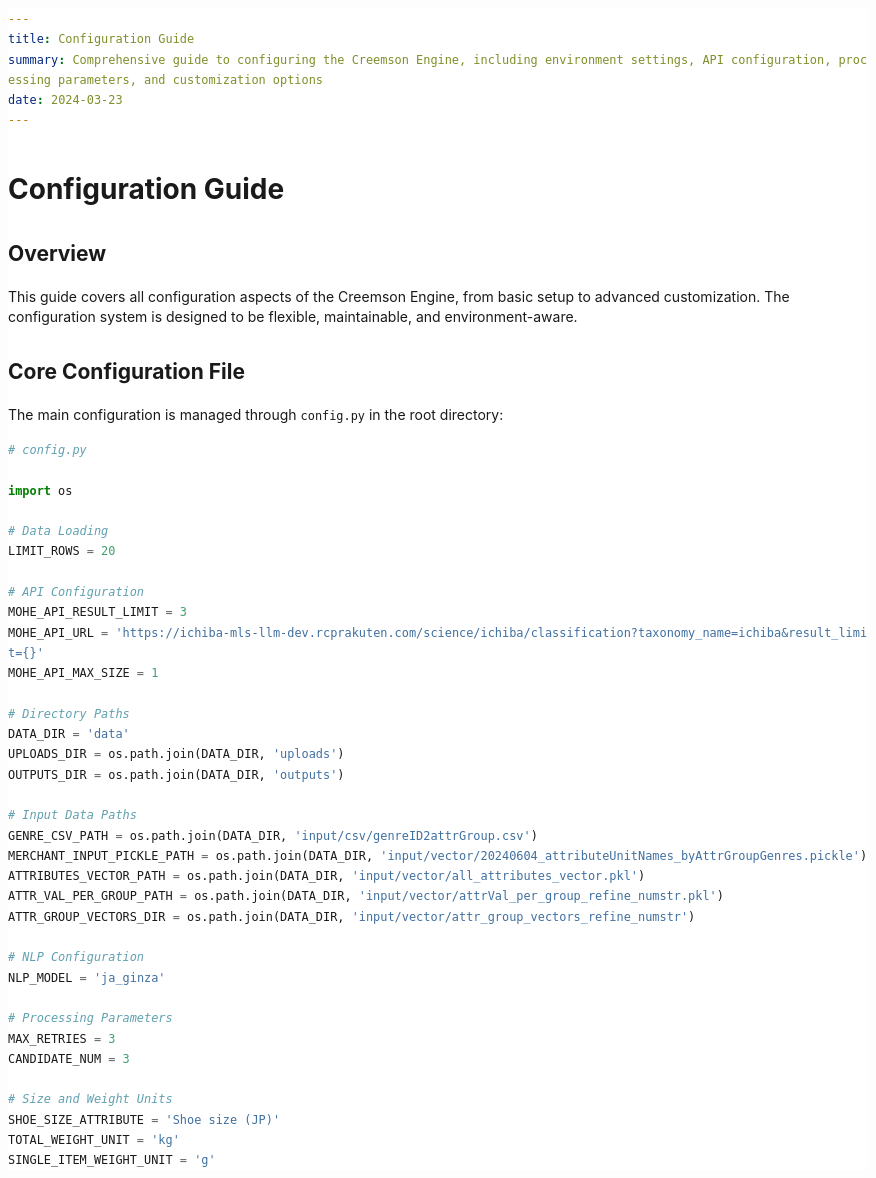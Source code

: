 ```yaml
---
title: Configuration Guide
summary: Comprehensive guide to configuring the Creemson Engine, including environment settings, API configuration, processing parameters, and customization options
date: 2024-03-23
---
```


# Configuration Guide

## Overview

This guide covers all configuration aspects of the Creemson Engine, from basic setup to advanced customization. The configuration system is designed to be flexible, maintainable, and environment-aware.

## Core Configuration File

The main configuration is managed through `config.py` in the root directory:

```python
# config.py

import os

# Data Loading
LIMIT_ROWS = 20

# API Configuration
MOHE_API_RESULT_LIMIT = 3
MOHE_API_URL = 'https://ichiba-mls-llm-dev.rcprakuten.com/science/ichiba/classification?taxonomy_name=ichiba&result_limit={}'
MOHE_API_MAX_SIZE = 1

# Directory Paths
DATA_DIR = 'data'
UPLOADS_DIR = os.path.join(DATA_DIR, 'uploads')
OUTPUTS_DIR = os.path.join(DATA_DIR, 'outputs')

# Input Data Paths
GENRE_CSV_PATH = os.path.join(DATA_DIR, 'input/csv/genreID2attrGroup.csv')
MERCHANT_INPUT_PICKLE_PATH = os.path.join(DATA_DIR, 'input/vector/20240604_attributeUnitNames_byAttrGroupGenres.pickle')
ATTRIBUTES_VECTOR_PATH = os.path.join(DATA_DIR, 'input/vector/all_attributes_vector.pkl')
ATTR_VAL_PER_GROUP_PATH = os.path.join(DATA_DIR, 'input/vector/attrVal_per_group_refine_numstr.pkl')
ATTR_GROUP_VECTORS_DIR = os.path.join(DATA_DIR, 'input/vector/attr_group_vectors_refine_numstr')

# NLP Configuration
NLP_MODEL = 'ja_ginza'

# Processing Parameters
MAX_RETRIES = 3
CANDIDATE_NUM = 3

# Size and Weight Units
SHOE_SIZE_ATTRIBUTE = 'Shoe size (JP)'
TOTAL_WEIGHT_UNIT = 'kg'
SINGLE_ITEM_WEIGHT_UNIT = 'g'
```
